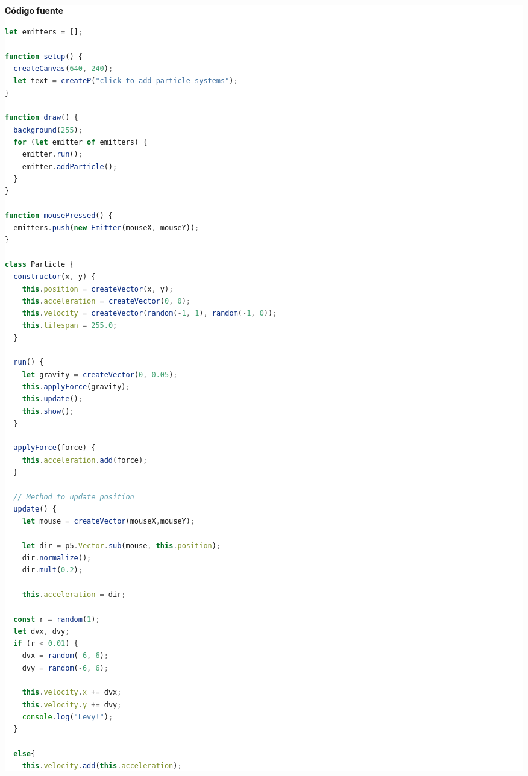 **Código fuente**

```js
let emitters = [];

function setup() {
  createCanvas(640, 240);
  let text = createP("click to add particle systems");
}

function draw() {
  background(255);
  for (let emitter of emitters) {
    emitter.run();
    emitter.addParticle();
  }
}

function mousePressed() {
  emitters.push(new Emitter(mouseX, mouseY));
}

class Particle {
  constructor(x, y) {
    this.position = createVector(x, y);
    this.acceleration = createVector(0, 0);
    this.velocity = createVector(random(-1, 1), random(-1, 0));
    this.lifespan = 255.0;
  }

  run() {
    let gravity = createVector(0, 0.05);
    this.applyForce(gravity);
    this.update();
    this.show();
  }

  applyForce(force) {
    this.acceleration.add(force);
  }

  // Method to update position
  update() {
    let mouse = createVector(mouseX,mouseY);
    
    let dir = p5.Vector.sub(mouse, this.position);
    dir.normalize();
    dir.mult(0.2);
    
    this.acceleration = dir;
  
  const r = random(1);
  let dvx, dvy;
  if (r < 0.01) { 
    dvx = random(-6, 6); 
    dvy = random(-6, 6);
    
    this.velocity.x += dvx;
    this.velocity.y += dvy;
    console.log("Levy!");
  }

  else{ 
    this.velocity.add(this.acceleration);
```